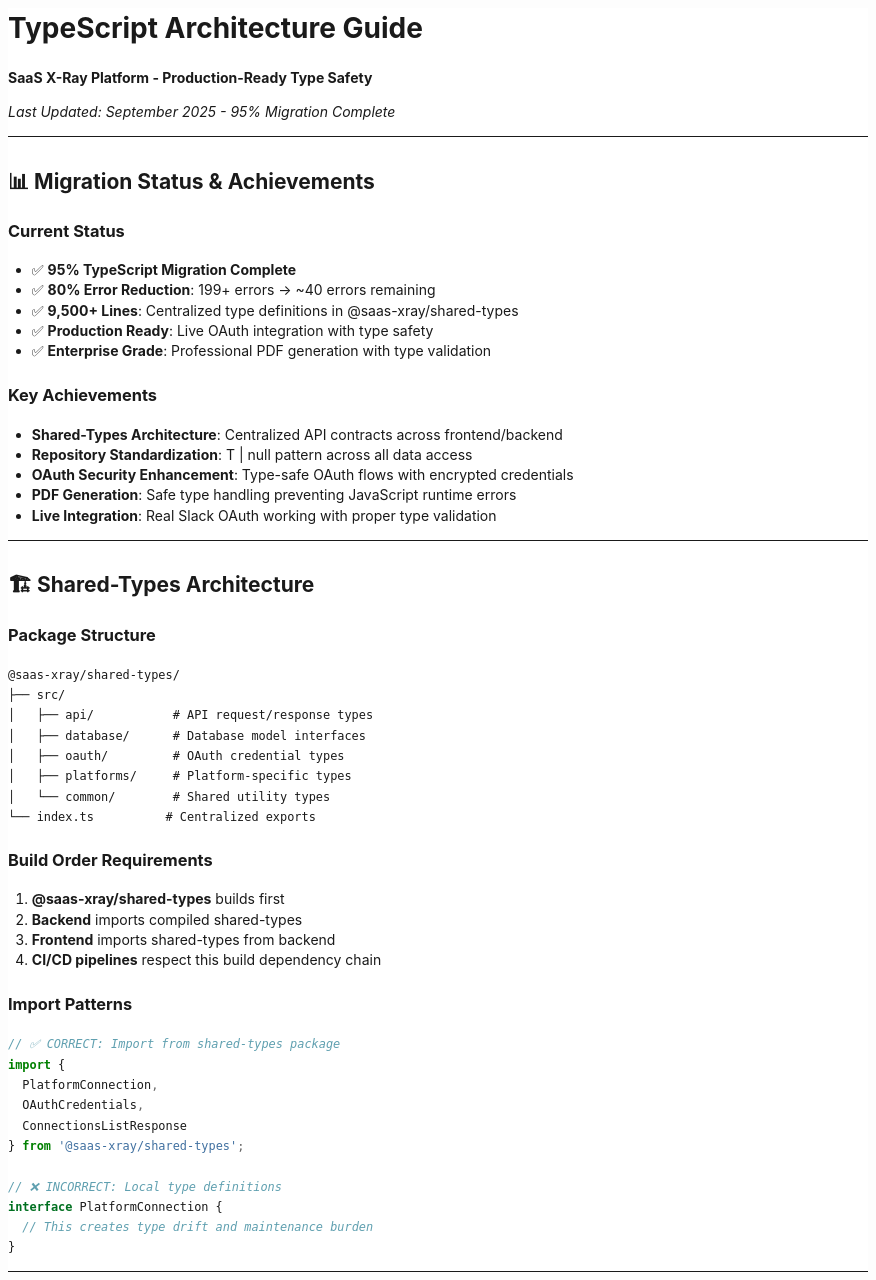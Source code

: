# TypeScript Architecture Guide
**SaaS X-Ray Platform - Production-Ready Type Safety**

*Last Updated: September 2025 - 95% Migration Complete*

---

## 📊 **Migration Status & Achievements**

### **Current Status**
- ✅ **95% TypeScript Migration Complete** 
- ✅ **80% Error Reduction**: 199+ errors → ~40 errors remaining
- ✅ **9,500+ Lines**: Centralized type definitions in @saas-xray/shared-types
- ✅ **Production Ready**: Live OAuth integration with type safety
- ✅ **Enterprise Grade**: Professional PDF generation with type validation

### **Key Achievements**
- **Shared-Types Architecture**: Centralized API contracts across frontend/backend
- **Repository Standardization**: T | null pattern across all data access
- **OAuth Security Enhancement**: Type-safe OAuth flows with encrypted credentials
- **PDF Generation**: Safe type handling preventing JavaScript runtime errors
- **Live Integration**: Real Slack OAuth working with proper type validation

---

## 🏗️ **Shared-Types Architecture**

### **Package Structure**
```
@saas-xray/shared-types/
├── src/
│   ├── api/           # API request/response types
│   ├── database/      # Database model interfaces  
│   ├── oauth/         # OAuth credential types
│   ├── platforms/     # Platform-specific types
│   └── common/        # Shared utility types
└── index.ts          # Centralized exports
```

### **Build Order Requirements**
1. **@saas-xray/shared-types** builds first
2. **Backend** imports compiled shared-types 
3. **Frontend** imports shared-types from backend
4. **CI/CD pipelines** respect this build dependency chain

### **Import Patterns**
```typescript
// ✅ CORRECT: Import from shared-types package
import { 
  PlatformConnection,
  OAuthCredentials,
  ConnectionsListResponse 
} from '@saas-xray/shared-types';

// ❌ INCORRECT: Local type definitions
interface PlatformConnection {
  // This creates type drift and maintenance burden
}
```

---